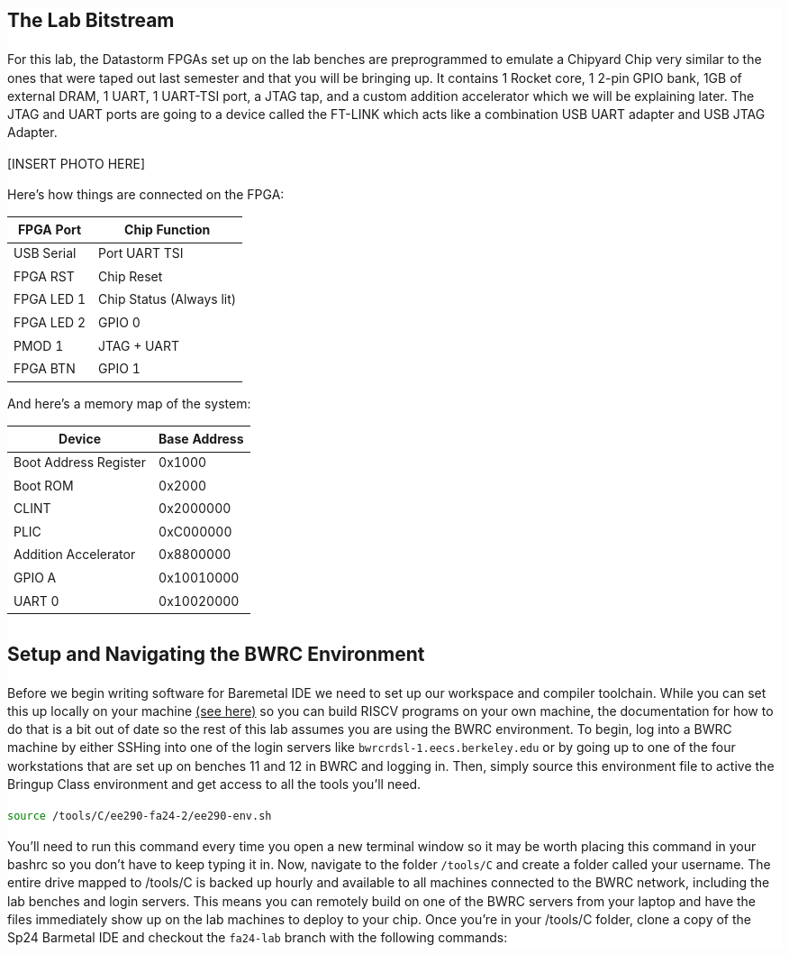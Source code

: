 ## The Lab Bitstream
For this lab, the Datastorm FPGAs set up on the lab benches are preprogrammed to emulate a Chipyard Chip very similar to the ones that were taped out last semester and that you will be bringing up. It contains 1 Rocket core, 1 2-pin GPIO bank, 1GB of external DRAM, 1 UART, 1 UART-TSI port, a JTAG tap, and a custom addition accelerator which we will be explaining later. The JTAG and UART ports are going to a device called the FT-LINK which acts like a combination USB UART adapter and USB JTAG Adapter. 

[INSERT PHOTO HERE]

Here’s how things are connected on the FPGA:

| FPGA Port     | Chip Function            |
| ------------- | ------------------------ |
| USB Serial    | Port	UART TSI           |
| FPGA RST	    | Chip Reset               |
| FPGA LED 1    | Chip Status (Always lit) |
| FPGA LED 2    | GPIO 0                   |
| PMOD 1	      | JTAG + UART              |
| FPGA BTN	    | GPIO 1                   |

And here’s a memory map of the system:

| Device                | Base Address |
| --------------------- | ------------ |
| Boot Address Register | 0x1000       |
| Boot ROM              | 0x2000       |
| CLINT                 | 0x2000000    |
| PLIC                  | 0xC000000    |
| Addition Accelerator  | 0x8800000    |
| GPIO A                | 0x10010000   |
| UART 0                | 0x10020000   |

## Setup and Navigating the BWRC Environment
Before we begin writing software for Baremetal IDE we need to set up our workspace and compiler toolchain. While you can set this up locally on your machine [(see here)](https://ucb-bar.gitbook.io/chipyard/quickstart/setting-up-risc-v-toolchain) so you can build RISCV programs on your own machine, the documentation for how to do that is a bit out of date so the rest of this lab assumes you are using the BWRC environment. 
To begin, log into a BWRC machine by either SSHing into one of the login servers like `bwrcrdsl-1.eecs.berkeley.edu` or by going up to one of the four workstations that are set up on benches 11 and 12 in BWRC and logging in. Then, simply source this environment file to active the Bringup Class environment and get access to all the tools you’ll need.
``` bash
source /tools/C/ee290-fa24-2/ee290-env.sh
```
You’ll need to run this command every time you open a new terminal window so it may be worth placing this command in your bashrc so you don’t have to keep typing it in.
Now, navigate to the folder `/tools/C` and create a folder called your username. The entire drive mapped to /tools/C is backed up hourly and available to all machines connected to the BWRC network, including the lab benches and login servers. This means you can remotely build on one of the BWRC servers from your laptop and have the files immediately show up on the lab machines to deploy to your chip.
Once you’re in your /tools/C folder, clone a copy of the Sp24 Barmetal IDE and checkout the `fa24-lab` branch with the following commands:
``` bash
```